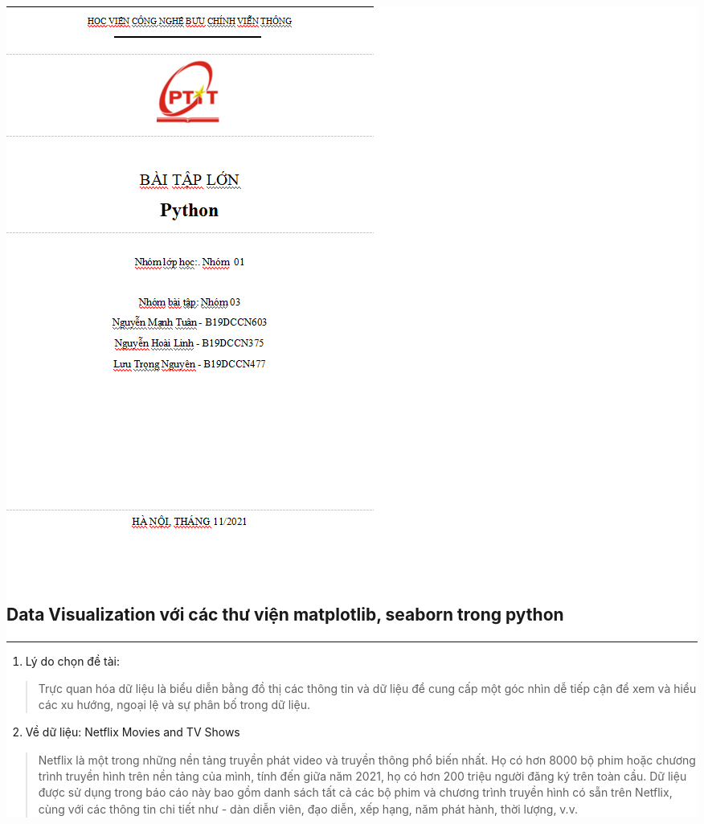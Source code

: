 ![](images/bia.png)

## Data Visualization với các thư viện **matplotlib**, **seaborn** trong python
---
1. Lý do chọn đề tài:
> Trực quan hóa dữ liệu là biểu diễn bằng đồ thị các thông tin và dữ liệu để cung cấp một góc nhìn dễ tiếp cận để xem và hiểu các xu hướng, ngoại lệ và sự phân bố trong dữ liệu.

2. Về dữ liệu: Netflix Movies and TV Shows

> Netflix là một trong những nền tảng truyền phát video và truyền thông phổ biến nhất. Họ có hơn 8000 bộ phim hoặc chương trình truyền hình trên nền tảng của mình, tính đến giữa năm 2021, họ có hơn 200 triệu người đăng ký trên toàn cầu. Dữ liệu được sử dụng trong báo cáo này bao gồm danh sách tất cả các bộ phim và chương trình truyền hình có sẵn trên Netflix, cùng với các thông tin chi tiết như - dàn diễn viên, đạo diễn, xếp hạng, năm phát hành, thời lượng, v.v.
